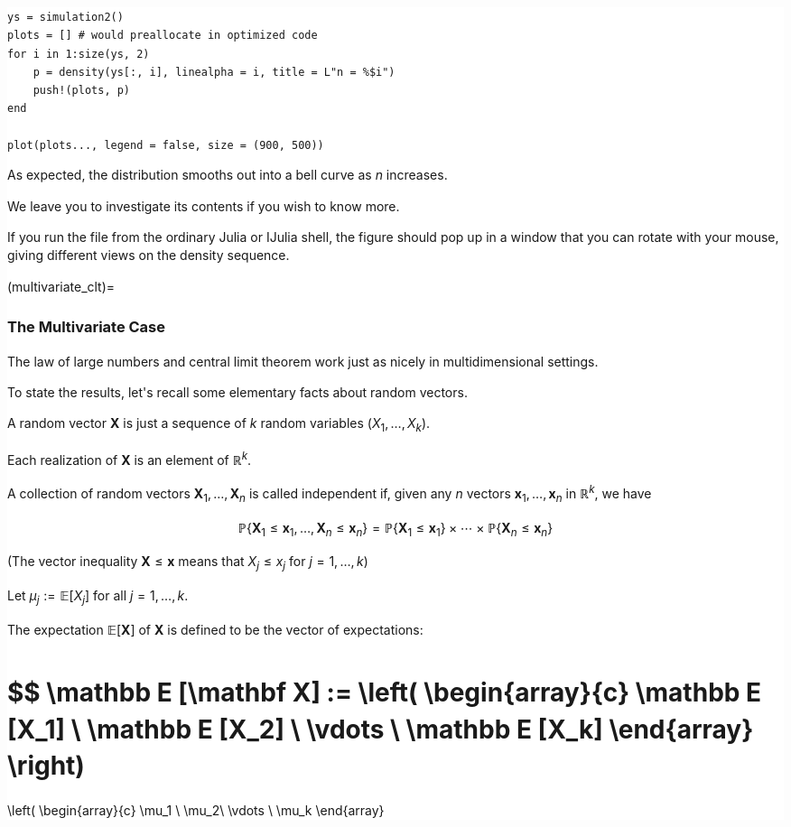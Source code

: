 ```{code-cell} julia
ys = simulation2()
plots = [] # would preallocate in optimized code
for i in 1:size(ys, 2)
    p = density(ys[:, i], linealpha = i, title = L"n = %$i")
    push!(plots, p)
end

plot(plots..., legend = false, size = (900, 500))
```

As expected, the distribution smooths out into a bell curve as $n$ increases.

We leave you to investigate its contents if you wish to know more.

If you run the file from the ordinary Julia or IJulia shell, the figure should pop up in a
window that you can rotate with your mouse, giving different views on the
density sequence.

(multivariate_clt)=
### The Multivariate Case

```{index} single: Law of Large Numbers; Multivariate Case
```

```{index} single: Central Limit Theorem; Multivariate Case
```

The law of large numbers and central limit theorem work just as nicely in multidimensional settings.

To state the results, let's recall some elementary facts about random vectors.

A random vector $\mathbf X$ is just a sequence of $k$ random variables $(X_1, \ldots, X_k)$.

Each realization of $\mathbf X$ is an element of $\mathbb R^k$.

A collection of random vectors $\mathbf X_1, \ldots, \mathbf X_n$ is called independent if, given any $n$ vectors $\mathbf x_1, \ldots, \mathbf x_n$ in $\mathbb R^k$, we have

$$
\mathbb P\{\mathbf X_1 \leq \mathbf x_1,\ldots, \mathbf X_n \leq \mathbf x_n \}
= \mathbb P\{\mathbf X_1 \leq \mathbf x_1 \}
\times \cdots \times \mathbb P\{ \mathbf X_n \leq \mathbf x_n \}
$$

(The vector inequality $\mathbf X \leq \mathbf x$ means that $X_j \leq x_j$ for $j = 1,\ldots,k$)

Let $\mu_j := \mathbb E [X_j]$ for all $j =1,\ldots,k$.

The expectation $\mathbb E [\mathbf X]$ of $\mathbf X$ is defined to be the vector of expectations:

$$
\mathbb E [\mathbf X]
:=
\left(
\begin{array}{c}
    \mathbb E [X_1] \\
    \mathbb E [X_2] \\
    \vdots \\
    \mathbb E [X_k]
\end{array}
\right)
=
\left(
\begin{array}{c}
    \mu_1 \\
    \mu_2\\
    \vdots \\
    \mu_k
\end{array}